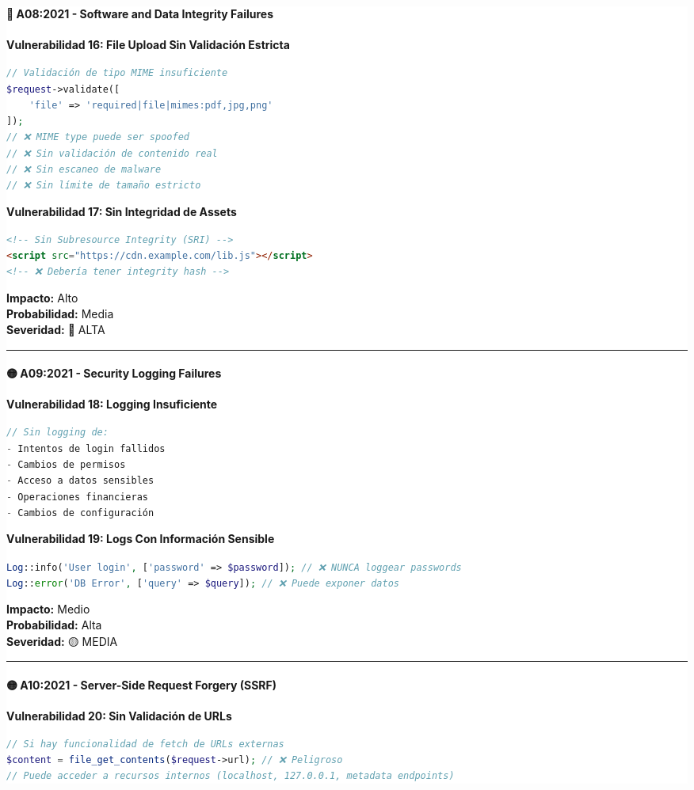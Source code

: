 #### 🔴 **A08:2021 - Software and Data Integrity Failures**

**Vulnerabilidad 16: File Upload Sin Validación Estricta**
```php
// Validación de tipo MIME insuficiente
$request->validate([
    'file' => 'required|file|mimes:pdf,jpg,png'
]);
// ❌ MIME type puede ser spoofed
// ❌ Sin validación de contenido real
// ❌ Sin escaneo de malware
// ❌ Sin límite de tamaño estricto
```

**Vulnerabilidad 17: Sin Integridad de Assets**
```html
<!-- Sin Subresource Integrity (SRI) -->
<script src="https://cdn.example.com/lib.js"></script>
<!-- ❌ Debería tener integrity hash -->
```

**Impacto:** Alto  
**Probabilidad:** Media  
**Severidad:** 🔴 ALTA

---

#### 🟡 **A09:2021 - Security Logging Failures**

**Vulnerabilidad 18: Logging Insuficiente**
```php
// Sin logging de:
- Intentos de login fallidos
- Cambios de permisos
- Acceso a datos sensibles
- Operaciones financieras
- Cambios de configuración
```

**Vulnerabilidad 19: Logs Con Información Sensible**
```php
Log::info('User login', ['password' => $password]); // ❌ NUNCA loggear passwords
Log::error('DB Error', ['query' => $query]); // ❌ Puede exponer datos
```

**Impacto:** Medio  
**Probabilidad:** Alta  
**Severidad:** 🟡 MEDIA

---

#### 🟡 **A10:2021 - Server-Side Request Forgery (SSRF)**

**Vulnerabilidad 20: Sin Validación de URLs**
```php
// Si hay funcionalidad de fetch de URLs externas
$content = file_get_contents($request->url); // ❌ Peligroso
// Puede acceder a recursos internos (localhost, 127.0.0.1, metadata endpoints)
```
